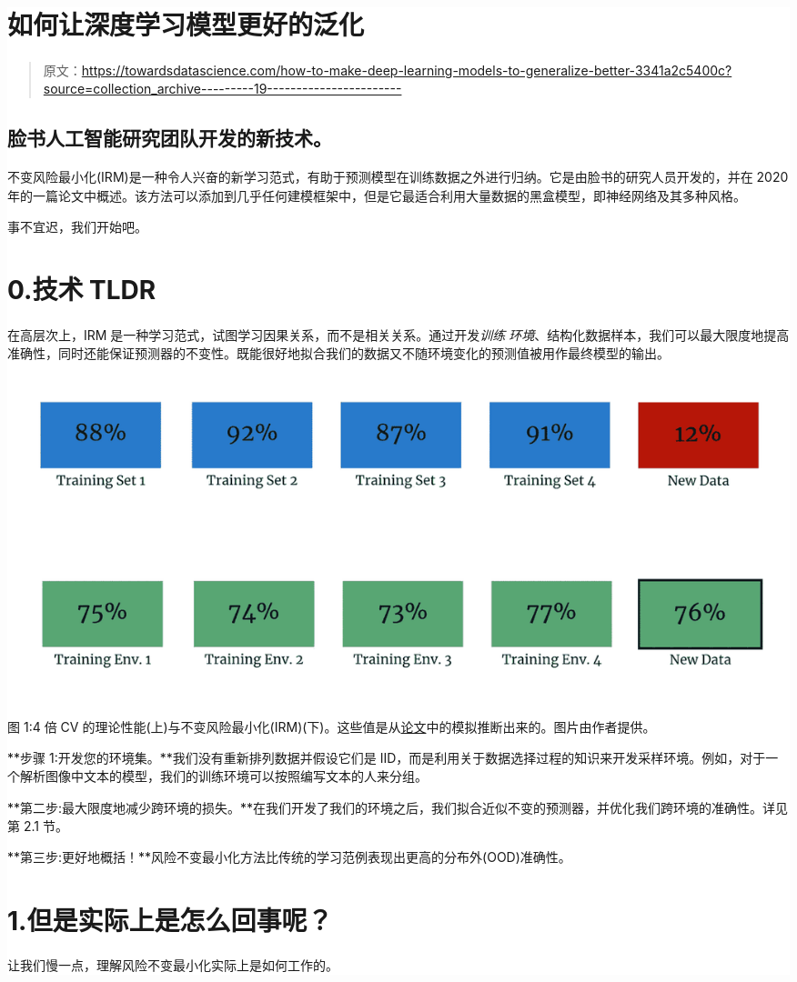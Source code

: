 # 如何让深度学习模型更好的泛化

> 原文：<https://towardsdatascience.com/how-to-make-deep-learning-models-to-generalize-better-3341a2c5400c?source=collection_archive---------19----------------------->

## 脸书人工智能研究团队开发的新技术。

不变风险最小化(IRM)是一种令人兴奋的新学习范式，有助于预测模型在训练数据之外进行归纳。它是由脸书的研究人员开发的，并在 2020 年的一篇论文中概述。该方法可以添加到几乎任何建模框架中，但是它最适合利用大量数据的黑盒模型，即神经网络及其多种风格。

事不宜迟，我们开始吧。

# 0.技术 TLDR

在高层次上，IRM 是一种学习范式，试图学习因果关系，而不是相关关系。通过开发*训练* *环境*、结构化数据样本，我们可以最大限度地提高准确性，同时还能保证预测器的不变性。既能很好地拟合我们的数据又不随环境变化的预测值被用作最终模型的输出。

![](img/efaf62262b1ce5e9144507121e5ad26c.png)

图 1:4 倍 CV 的理论性能(上)与不变风险最小化(IRM)(下)。这些值是从[论文](https://arxiv.org/pdf/1907.02893.pdf)中的模拟推断出来的。图片由作者提供。

**步骤 1:开发您的环境集。**我们没有重新排列数据并假设它们是 IID，而是利用关于数据选择过程的知识来开发采样环境。例如，对于一个解析图像中文本的模型，我们的训练环境可以按照编写文本的人来分组。

**第二步:最大限度地减少跨环境的损失。**在我们开发了我们的环境之后，我们拟合近似不变的预测器，并优化我们跨环境的准确性。详见第 2.1 节。

**第三步:更好地概括！**风险不变最小化方法比传统的学习范例表现出更高的分布外(OOD)准确性。

# 1.但是实际上是怎么回事呢？

让我们慢一点，理解风险不变最小化实际上是如何工作的。
